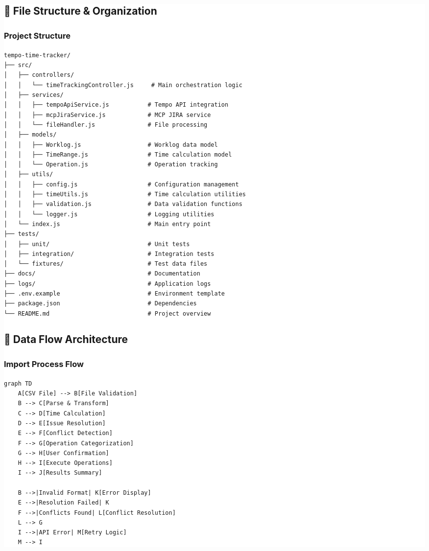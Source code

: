 ## 📁 File Structure & Organization

### Project Structure
```
tempo-time-tracker/
├── src/
│   ├── controllers/
│   │   └── timeTrackingController.js     # Main orchestration logic
│   ├── services/
│   │   ├── tempoApiService.js           # Tempo API integration
│   │   ├── mcpJiraService.js            # MCP JIRA service
│   │   └── fileHandler.js               # File processing
│   ├── models/
│   │   ├── Worklog.js                   # Worklog data model
│   │   ├── TimeRange.js                 # Time calculation model
│   │   └── Operation.js                 # Operation tracking
│   ├── utils/
│   │   ├── config.js                    # Configuration management
│   │   ├── timeUtils.js                 # Time calculation utilities
│   │   ├── validation.js                # Data validation functions
│   │   └── logger.js                    # Logging utilities
│   └── index.js                         # Main entry point
├── tests/
│   ├── unit/                            # Unit tests
│   ├── integration/                     # Integration tests
│   └── fixtures/                        # Test data files
├── docs/                                # Documentation
├── logs/                                # Application logs
├── .env.example                         # Environment template
├── package.json                         # Dependencies
└── README.md                            # Project overview
```

## 🔄 Data Flow Architecture

### Import Process Flow
```mermaid
graph TD
    A[CSV File] --> B[File Validation]
    B --> C[Parse & Transform]
    C --> D[Time Calculation]
    D --> E[Issue Resolution]
    E --> F[Conflict Detection]
    F --> G[Operation Categorization]
    G --> H[User Confirmation]
    H --> I[Execute Operations]
    I --> J[Results Summary]
    
    B -->|Invalid Format| K[Error Display]
    E -->|Resolution Failed| K
    F -->|Conflicts Found| L[Conflict Resolution]
    L --> G
    I -->|API Error| M[Retry Logic]
    M --> I
```

